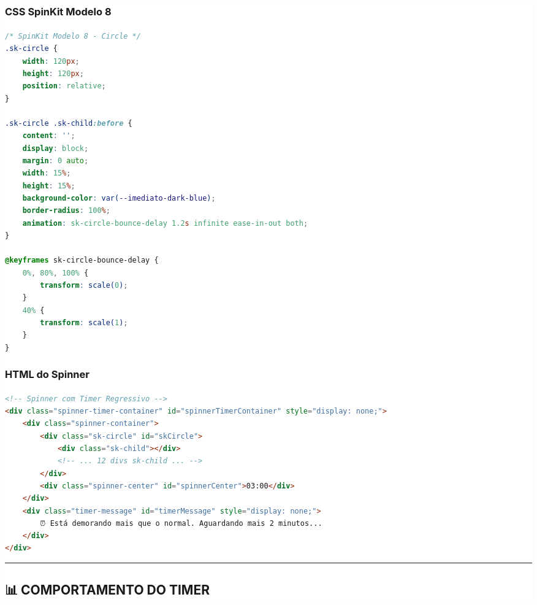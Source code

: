 ### **CSS SpinKit Modelo 8**
```css
/* SpinKit Modelo 8 - Circle */
.sk-circle {
    width: 120px;
    height: 120px;
    position: relative;
}

.sk-circle .sk-child:before {
    content: '';
    display: block;
    margin: 0 auto;
    width: 15%;
    height: 15%;
    background-color: var(--imediato-dark-blue);
    border-radius: 100%;
    animation: sk-circle-bounce-delay 1.2s infinite ease-in-out both;
}

@keyframes sk-circle-bounce-delay {
    0%, 80%, 100% {
        transform: scale(0);
    }
    40% {
        transform: scale(1);
    }
}
```

### **HTML do Spinner**
```html
<!-- Spinner com Timer Regressivo -->
<div class="spinner-timer-container" id="spinnerTimerContainer" style="display: none;">
    <div class="spinner-container">
        <div class="sk-circle" id="skCircle">
            <div class="sk-child"></div>
            <!-- ... 12 divs sk-child ... -->
        </div>
        <div class="spinner-center" id="spinnerCenter">03:00</div>
    </div>
    <div class="timer-message" id="timerMessage" style="display: none;">
        ⏰ Está demorando mais que o normal. Aguardando mais 2 minutos...
    </div>
</div>
```

---

## 📊 **COMPORTAMENTO DO TIMER**
